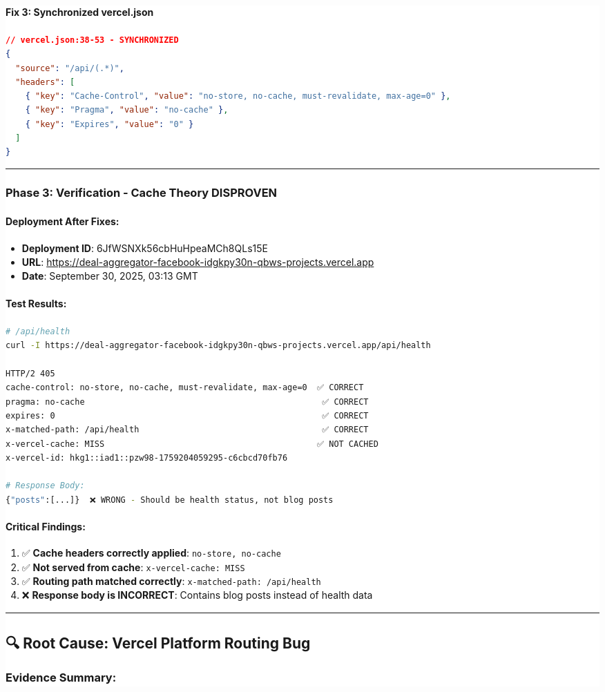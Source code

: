 #### **Fix 3: Synchronized vercel.json**
```json
// vercel.json:38-53 - SYNCHRONIZED
{
  "source": "/api/(.*)",
  "headers": [
    { "key": "Cache-Control", "value": "no-store, no-cache, must-revalidate, max-age=0" },
    { "key": "Pragma", "value": "no-cache" },
    { "key": "Expires", "value": "0" }
  ]
}
```

---

### **Phase 3: Verification - Cache Theory DISPROVEN**

#### **Deployment After Fixes**:
- **Deployment ID**: 6JfWSNXk56cbHuHpeaMCh8QLs15E
- **URL**: https://deal-aggregator-facebook-idgkpy30n-qbws-projects.vercel.app
- **Date**: September 30, 2025, 03:13 GMT

#### **Test Results**:
```bash
# /api/health
curl -I https://deal-aggregator-facebook-idgkpy30n-qbws-projects.vercel.app/api/health

HTTP/2 405
cache-control: no-store, no-cache, must-revalidate, max-age=0  ✅ CORRECT
pragma: no-cache                                                ✅ CORRECT
expires: 0                                                      ✅ CORRECT
x-matched-path: /api/health                                     ✅ CORRECT
x-vercel-cache: MISS                                           ✅ NOT CACHED
x-vercel-id: hkg1::iad1::pzw98-1759204059295-c6cbcd70fb76

# Response Body:
{"posts":[...]}  ❌ WRONG - Should be health status, not blog posts
```

#### **Critical Findings**:
1. ✅ **Cache headers correctly applied**: `no-store, no-cache`
2. ✅ **Not served from cache**: `x-vercel-cache: MISS`
3. ✅ **Routing path matched correctly**: `x-matched-path: /api/health`
4. ❌ **Response body is INCORRECT**: Contains blog posts instead of health data

---

## **🔍 Root Cause: Vercel Platform Routing Bug**

### **Evidence Summary**:

